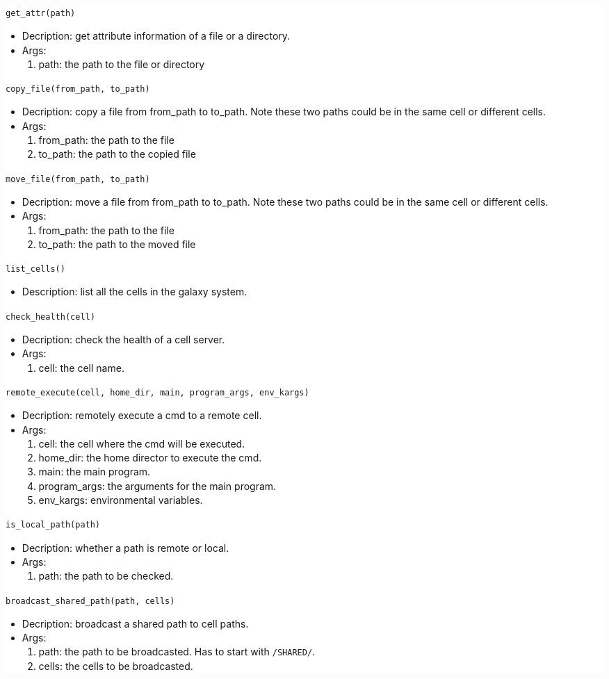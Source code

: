 ```python
get_attr(path)
```
* Decription: get attribute information of a file or a directory.
* Args:
    1. path: the path to the file or directory

```python
copy_file(from_path, to_path)
```
* Decription: copy a file from from_path to to_path. Note these two paths could be in the same cell or different cells.
* Args:
    1. from_path: the path to the file
    2. to_path: the path to the copied file

```python
move_file(from_path, to_path)
```
* Decription: move a file from from_path to to_path. Note these two paths could be in the same cell or different cells.
* Args:
    1. from_path: the path to the file
    2. to_path: the path to the moved file

```python
list_cells()
```
* Description: list all the cells in the galaxy system.

```python
check_health(cell)
```
* Decription: check the health of a cell server.
* Args:
    1. cell: the cell name.

```python
remote_execute(cell, home_dir, main, program_args, env_kargs)
```
* Decription: remotely execute a cmd to a remote cell.
* Args:
    1. cell: the cell where the cmd will be executed.
    2. home_dir: the home director to execute the cmd.
    3. main: the main program.
    4. program_args: the arguments for the main program.
    5. env_kargs: environmental variables.

```python
is_local_path(path)
```
* Decription: whether a path is remote or local.
* Args:
    1. path: the path to be checked.

```python
broadcast_shared_path(path, cells)
```
* Decription: broadcast a shared path to cell paths.
* Args:
    1. path: the path to be broadcasted. Has to start with `/SHARED/`.
    2. cells: the cells to be broadcasted.
